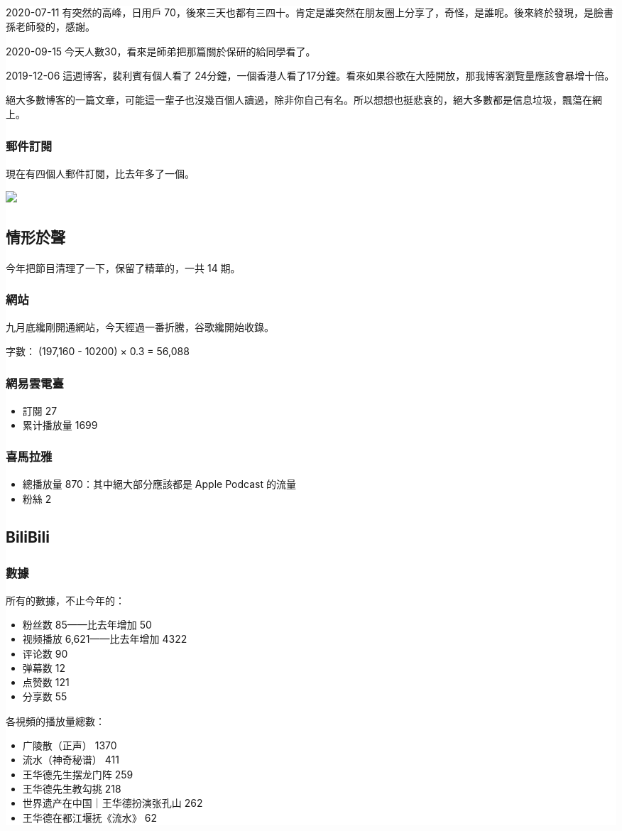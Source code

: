 2020-07-11 有突然的高峰，日用戶 70，後來三天也都有三四十。肯定是誰突然在朋友圈上分享了，奇怪，是誰呢。後來終於發現，是臉書孫老師發的，感謝。

2020-09-15 今天人數30，看來是師弟把那篇關於保研的給同學看了。

2019-12-06 這週博客，裴利賓有個人看了 24分鐘，一個香港人看了17分鐘。看來如果谷歌在大陸開放，那我博客瀏覽量應該會暴增十倍。

絕大多數博客的一篇文章，可能這一輩子也沒幾百個人讀過，除非你自己有名。所以想想也挺悲哀的，絕大多數都是信息垃圾，飄蕩在網上。

### 郵件訂閱

現在有四個人郵件訂閱，比去年多了一個。

<img src="https://pic.imgdb.cn/item/5f770d76160a154a67634e4e.jpg">

## 情形於聲

今年把節目清理了一下，保留了精華的，一共 14 期。

### 網站

九月底纔剛開通網站，今天經過一番折騰，谷歌纔開始收錄。

字數： (197,160 - 10200) × 0.3 = 56,088

### 網易雲電臺

- 訂閱 27
- 累计播放量 1699

### 喜馬拉雅

- 總播放量 870：其中絕大部分應該都是 Apple Podcast 的流量
- 粉絲 2

## BiliBili

### 數據

所有的數據，不止今年的：

- 粉丝数 85——比去年增加 50
- 视频播放 6,621——比去年增加 4322
- 评论数 90
- 弹幕数 12
- 点赞数 121 
- 分享数 55

各視頻的播放量總數：

- 广陵散（正声） 1370
- 流水（神奇秘谱） 411
- 王华德先生摆龙门阵 259
- 王华德先生教勾挑 218
- 世界遗产在中国｜王华德扮演张孔山 262
- 王华德在都江堰抚《流水》 62
